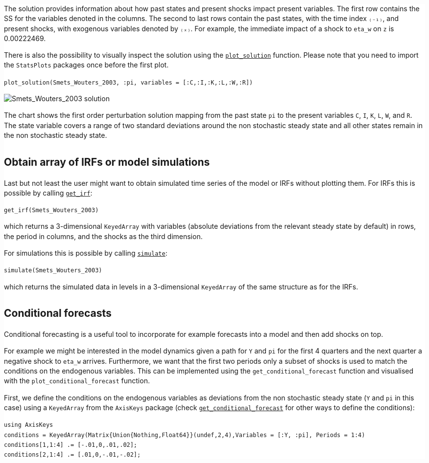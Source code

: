 The solution provides information about how past states and present shocks impact present variables. The first row contains the SS for the variables denoted in the columns. The second to last rows contain the past states, with the time index `₍₋₁₎`, and present shocks, with exogenous variables denoted by `₍ₓ₎`. For example, the immediate impact of a shock to `eta_w` on `z` is 0.00222469.

There is also the possibility to visually inspect the solution using the [`plot_solution`](@ref) function. Please note that you need to import the `StatsPlots` packages once before the first plot.

```@repl tutorial_2
plot_solution(Smets_Wouters_2003, :pi, variables = [:C,:I,:K,:L,:W,:R])
```

![Smets_Wouters_2003 solution](../assets/solution__SW03__1.png)

The chart shows the first order perturbation solution mapping from the past state `pi` to the present variables `C`, `I`, `K`, `L`, `W`, and `R`. The state variable covers a range of two standard deviations around the non stochastic steady state and all other states remain in the non stochastic steady state.

## Obtain array of IRFs or model simulations

Last but not least the user might want to obtain simulated time series of the model or IRFs without plotting them.
For IRFs this is possible by calling [`get_irf`](@ref):

```@repl tutorial_2
get_irf(Smets_Wouters_2003)
```

which returns a 3-dimensional `KeyedArray` with variables  (absolute deviations from the relevant steady state by default) in rows, the period in columns, and the shocks as the third dimension.

For simulations this is possible by calling [`simulate`](@ref):

```@repl tutorial_2
simulate(Smets_Wouters_2003)
```

which returns the simulated data in levels in a 3-dimensional `KeyedArray` of the same structure as for the IRFs.

## Conditional forecasts

Conditional forecasting is a useful tool to incorporate for example forecasts into a model and then add shocks on top.

For example we might be interested in the model dynamics given a path for `Y` and `pi` for the first 4 quarters and the next quarter a negative shock to `eta_w` arrives. Furthermore, we want that the first two periods only a subset of shocks is used to match the conditions on the endogenous variables. This can be implemented using the `get_conditional_forecast` function and visualised with the `plot_conditional_forecast` function.

First, we define the conditions on the endogenous variables as deviations from the non stochastic steady state (`Y` and `pi` in this case) using a `KeyedArray` from the `AxisKeys` package (check [`get_conditional_forecast`](@ref) for other ways to define the conditions):

```@repl tutorial_2
using AxisKeys
conditions = KeyedArray(Matrix{Union{Nothing,Float64}}(undef,2,4),Variables = [:Y, :pi], Periods = 1:4)
conditions[1,1:4] .= [-.01,0,.01,.02];
conditions[2,1:4] .= [.01,0,-.01,-.02];
```
